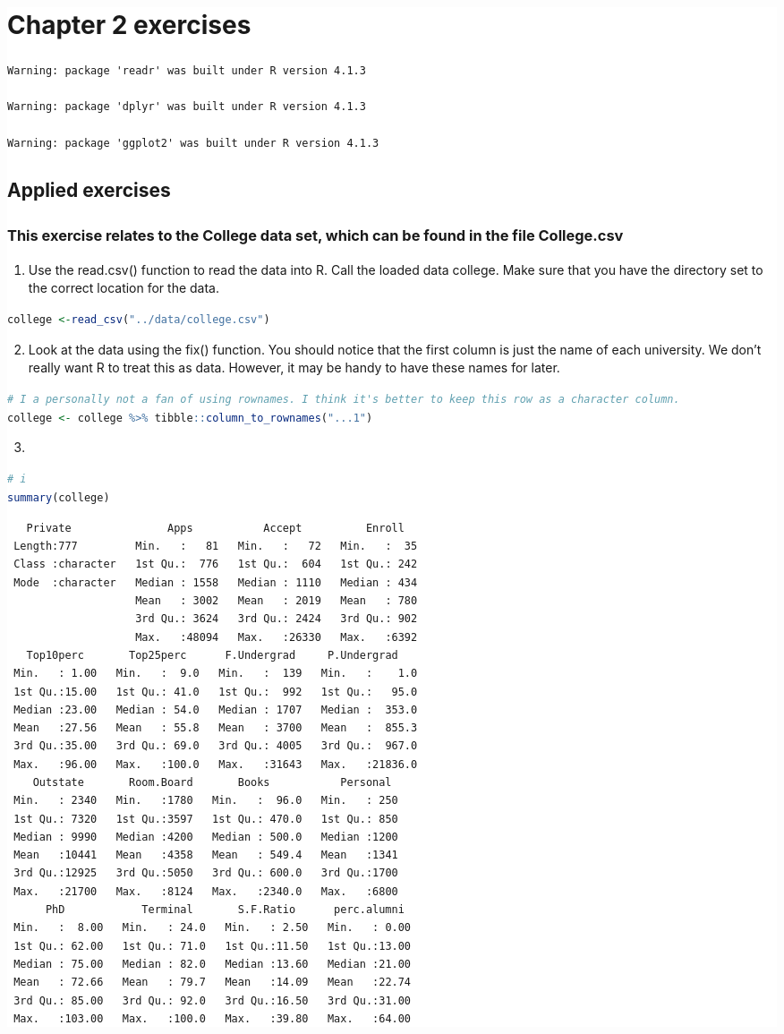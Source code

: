 Chapter 2 exercises
================

    Warning: package 'readr' was built under R version 4.1.3

    Warning: package 'dplyr' was built under R version 4.1.3

    Warning: package 'ggplot2' was built under R version 4.1.3

## Applied exercises

### This exercise relates to the College data set, which can be found in the file College.csv

1)  Use the read.csv() function to read the data into R. Call the loaded
    data college. Make sure that you have the directory set to the
    correct location for the data.

``` r
college <-read_csv("../data/college.csv")
```

2)  Look at the data using the fix() function. You should notice that
    the first column is just the name of each university. We don’t
    really want R to treat this as data. However, it may be handy to
    have these names for later.

``` r
# I a personally not a fan of using rownames. I think it's better to keep this row as a character column.
college <- college %>% tibble::column_to_rownames("...1")
```

3)  

``` r
# i 
summary(college)
```

       Private               Apps           Accept          Enroll    
     Length:777         Min.   :   81   Min.   :   72   Min.   :  35  
     Class :character   1st Qu.:  776   1st Qu.:  604   1st Qu.: 242  
     Mode  :character   Median : 1558   Median : 1110   Median : 434  
                        Mean   : 3002   Mean   : 2019   Mean   : 780  
                        3rd Qu.: 3624   3rd Qu.: 2424   3rd Qu.: 902  
                        Max.   :48094   Max.   :26330   Max.   :6392  
       Top10perc       Top25perc      F.Undergrad     P.Undergrad     
     Min.   : 1.00   Min.   :  9.0   Min.   :  139   Min.   :    1.0  
     1st Qu.:15.00   1st Qu.: 41.0   1st Qu.:  992   1st Qu.:   95.0  
     Median :23.00   Median : 54.0   Median : 1707   Median :  353.0  
     Mean   :27.56   Mean   : 55.8   Mean   : 3700   Mean   :  855.3  
     3rd Qu.:35.00   3rd Qu.: 69.0   3rd Qu.: 4005   3rd Qu.:  967.0  
     Max.   :96.00   Max.   :100.0   Max.   :31643   Max.   :21836.0  
        Outstate       Room.Board       Books           Personal   
     Min.   : 2340   Min.   :1780   Min.   :  96.0   Min.   : 250  
     1st Qu.: 7320   1st Qu.:3597   1st Qu.: 470.0   1st Qu.: 850  
     Median : 9990   Median :4200   Median : 500.0   Median :1200  
     Mean   :10441   Mean   :4358   Mean   : 549.4   Mean   :1341  
     3rd Qu.:12925   3rd Qu.:5050   3rd Qu.: 600.0   3rd Qu.:1700  
     Max.   :21700   Max.   :8124   Max.   :2340.0   Max.   :6800  
          PhD            Terminal       S.F.Ratio      perc.alumni   
     Min.   :  8.00   Min.   : 24.0   Min.   : 2.50   Min.   : 0.00  
     1st Qu.: 62.00   1st Qu.: 71.0   1st Qu.:11.50   1st Qu.:13.00  
     Median : 75.00   Median : 82.0   Median :13.60   Median :21.00  
     Mean   : 72.66   Mean   : 79.7   Mean   :14.09   Mean   :22.74  
     3rd Qu.: 85.00   3rd Qu.: 92.0   3rd Qu.:16.50   3rd Qu.:31.00  
     Max.   :103.00   Max.   :100.0   Max.   :39.80   Max.   :64.00  